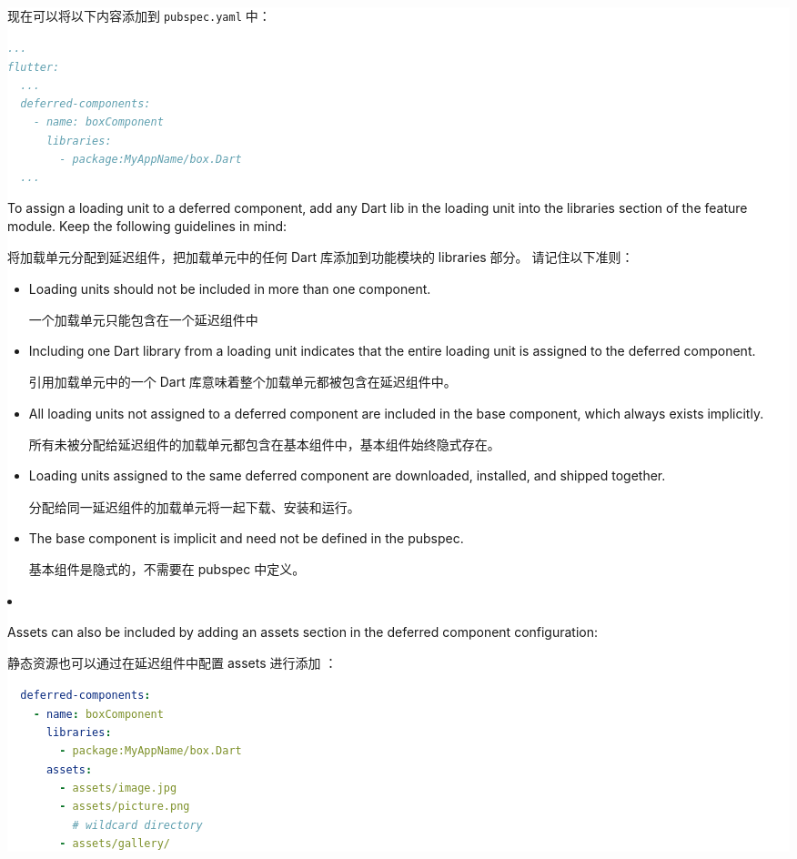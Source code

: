 现在可以将以下内容添加到 `pubspec.yaml` 中：

```yaml
...
flutter:
  ...
  deferred-components:
    - name: boxComponent
      libraries:
        - package:MyAppName/box.Dart
  ...
```
To assign a loading unit to a deferred component,
add any Dart lib in the loading unit into the
libraries section of the feature module.
Keep the following guidelines in mind:

将加载单元分配到延迟组件，把加载单元中的任何 Dart 库添加到功能模块的 libraries 部分。
请记住以下准则：

<ul markdown="1">

<li markdown="1"><p markdown="1">Loading units should not be included
    in more than one component.</p><p markdown="1">一个加载单元只能包含在一个延迟组件中</p>
</li>
<li markdown="1"><p markdown="1">Including one Dart library from a
    loading unit indicates that the entire loading
    unit is assigned to the deferred component.</p><p markdown="1">引用加载单元中的一个 Dart 库意味着整个加载单元都被包含在延迟组件中。</p>
</li>
<li markdown="1"><p markdown="1">All loading units not assigned to
    a deferred component are included in the base component,
    which always exists implicitly.</p><p markdown="1">所有未被分配给延迟组件的加载单元都包含在基本组件中，基本组件始终隐式存在。</p>
</li>
<li markdown="1"><p markdown="1">Loading units assigned to the same
    deferred component are downloaded, installed,
    and shipped together.</p><p>分配给同一延迟组件的加载单元将一起下载、安装和运行。</p>
</li>
<li markdown="1"><p markdown="1">The base component is implicit and
    need not be defined in the pubspec.</p><p>基本组件是隐式的，不需要在 pubspec 中定义。</p>
</li>
</ul>
</li>

<li markdown="1"><p markdown="1">Assets can also be included by adding
    an assets section in the deferred component configuration:</p><p>静态资源也可以通过在延迟组件中配置 assets 进行添加 ：</p>
    
```yaml
  deferred-components:
    - name: boxComponent
      libraries:
        - package:MyAppName/box.Dart
      assets:
        - assets/image.jpg
        - assets/picture.png
          # wildcard directory
        - assets/gallery/
```

